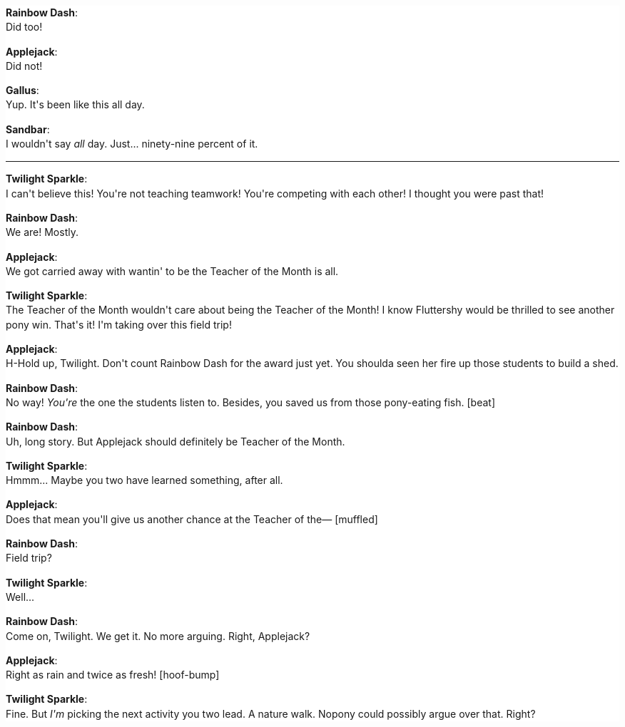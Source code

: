 **Rainbow Dash**:  
Did too!

**Applejack**:  
Did not!

**Gallus**:  
Yup. It's been like this all day.

**Sandbar**:  
I wouldn't say *all* day. Just... ninety-nine percent of it.

***

**Twilight Sparkle**:  
I can't believe this! You're not teaching teamwork! You're competing with each other! I thought you were past that!

**Rainbow Dash**:  
We are! Mostly.

**Applejack**:  
We got carried away with wantin' to be the Teacher of the Month is all.

**Twilight Sparkle**:  
The Teacher of the Month wouldn't care about being the Teacher of the Month! I know Fluttershy would be thrilled to see another pony win. That's it! I'm taking over this field trip!

**Applejack**:  
H-Hold up, Twilight. Don't count Rainbow Dash for the award just yet. You shoulda seen her fire up those students to build a shed.

**Rainbow Dash**:  
No way! *You're* the one the students listen to. Besides, you saved us from those pony-eating fish.
[beat]

**Rainbow Dash**:  
Uh, long story. But Applejack should definitely be Teacher of the Month.

**Twilight Sparkle**:  
Hmmm... Maybe you two have learned something, after all.

**Applejack**:  
Does that mean you'll give us another chance at the Teacher of the— [muffled]

**Rainbow Dash**:  
Field trip?

**Twilight Sparkle**:  
Well...

**Rainbow Dash**:  
Come on, Twilight. We get it. No more arguing. Right, Applejack?

**Applejack**:  
Right as rain and twice as fresh!
[hoof-bump]

**Twilight Sparkle**:  
Fine. But *I'm* picking the next activity you two lead. A nature walk. Nopony could possibly argue over that. Right?
